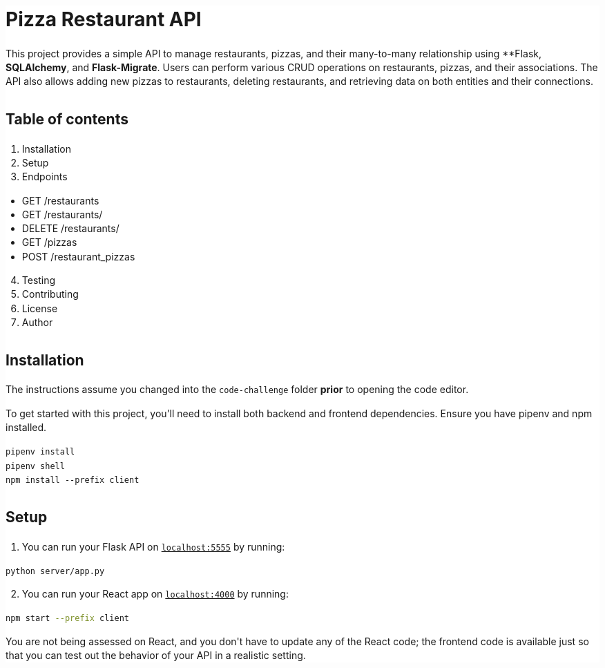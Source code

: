 # Pizza Restaurant API
This project provides a simple API to manage restaurants, pizzas, and their many-to-many relationship using **Flask, **SQLAlchemy**, and **Flask-Migrate**. Users can perform various CRUD operations on restaurants, pizzas, and their associations. The API also allows adding new pizzas to restaurants, deleting restaurants, and retrieving data on both entities and their connections.

## Table of contents
1. Installation
2. Setup
3. Endpoints
* GET /restaurants
* GET /restaurants/<id>
* DELETE /restaurants/<id>
* GET /pizzas
* POST /restaurant_pizzas
4. Testing
5. Contributing
6. License
7. Author

## Installation

The instructions assume you changed into the `code-challenge` folder **prior**
to opening the code editor.

To get started with this project, you’ll need to install both backend and frontend dependencies. Ensure you have pipenv and npm installed.

```console
pipenv install
pipenv shell
npm install --prefix client
```

## Setup

1. You can run your Flask API on [`localhost:5555`](http://localhost:5555) by
running:

```console
python server/app.py
```

2. You can run your React app on [`localhost:4000`](http://localhost:4000) by
running:

```sh
npm start --prefix client
```

You are not being assessed on React, and you don't have to update any of the
React code; the frontend code is available just so that you can test out the
behavior of your API in a realistic setting.
